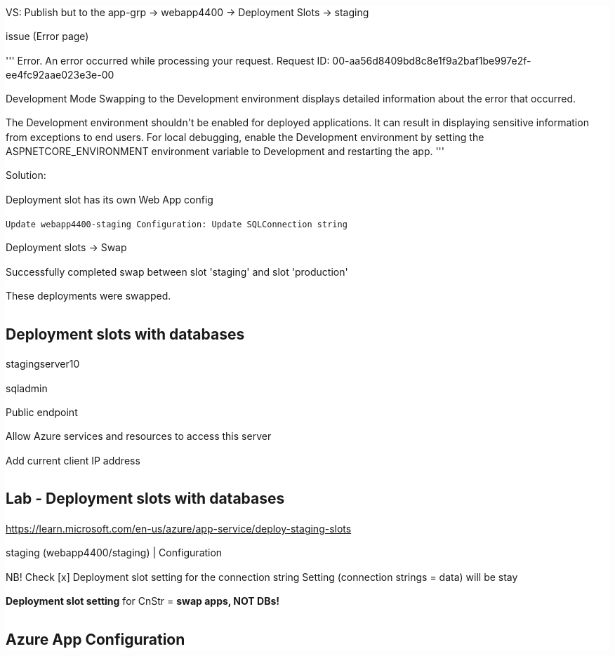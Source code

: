 VS: Publish but to the app-grp -> webapp4400 -> Deployment Slots -> staging

issue (Error page)

'''
Error.
An error occurred while processing your request.
Request ID: 00-aa56d8409bd8c8e1f9a2baf1be997e2f-ee4fc92aae023e3e-00

Development Mode
Swapping to the Development environment displays detailed information about the error that occurred.

The Development environment shouldn't be enabled for deployed applications. It can result in displaying sensitive information from exceptions to end users. For local debugging, enable the Development environment by setting the ASPNETCORE_ENVIRONMENT environment variable to Development and restarting the app.
'''

Solution:

Deployment slot has its own Web App config

```
Update webapp4400-staging Configuration: Update SQLConnection string
```

Deployment slots -> Swap

Successfully completed swap between slot 'staging' and slot 'production'

These deployments were swapped.

## Deployment slots with databases

stagingserver10

sqladmin

Public endpoint

Allow Azure services and resources to access this server

Add current client IP address

## Lab - Deployment slots with databases

<https://learn.microsoft.com/en-us/azure/app-service/deploy-staging-slots>

staging (webapp4400/staging) | Configuration

NB!
Check [x] Deployment slot setting for the connection string
Setting (connection strings = data) will be stay

**Deployment slot setting** for CnStr = **swap apps, NOT DBs!**

## Azure App Configuration
